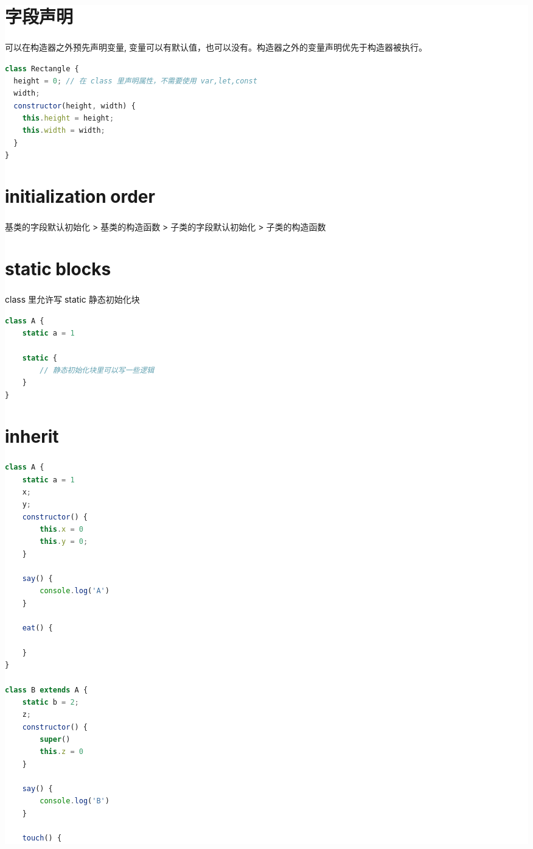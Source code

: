 # 字段声明
可以在构造器之外预先声明变量, 变量可以有默认值，也可以没有。构造器之外的变量声明优先于构造器被执行。
```js
class Rectangle {
  height = 0; // 在 class 里声明属性，不需要使用 var,let,const
  width;
  constructor(height, width) {
    this.height = height;
    this.width = width;
  }
}
```
# initialization order
基类的字段默认初始化 > 基类的构造函数 > 子类的字段默认初始化 > 子类的构造函数
# static blocks
class 里允许写 static 静态初始化块
```js
class A {
    static a = 1

    static {
        // 静态初始化块里可以写一些逻辑
    }
}
```
# inherit
```js
class A {
    static a = 1
    x;
    y;
    constructor() {
        this.x = 0
        this.y = 0;
    }

    say() {
        console.log('A')
    }

    eat() {

    }
}

class B extends A {
    static b = 2;
    z;
    constructor() {
        super()
        this.z = 0
    }

    say() {
        console.log('B')
    }

    touch() {
```